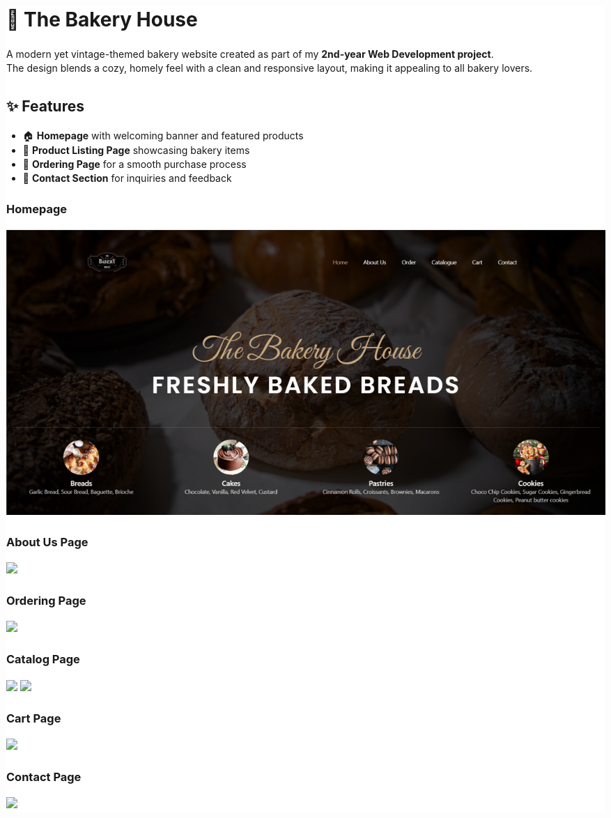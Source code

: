 # 🍞 The Bakery House

A modern yet vintage-themed bakery website created as part of my **2nd-year Web Development project**.  
The design blends a cozy, homely feel with a clean and responsive layout, making it appealing to all bakery lovers.  

## ✨ Features
- 🏠 **Homepage** with welcoming banner and featured products
- 📜 **Product Listing Page** showcasing bakery items
- 🛒 **Ordering Page** for a smooth purchase process             
- 📩 **Contact Section** for inquiries and feedback              

### Homepage
![Screenshot](screenshots/Screenshot%202025-08-14%20030751.png)

### About Us Page
<img src="./The-Bakery-House/screenshots/Screenshot 2025-08-14 030811.png" width=1000 >

### Ordering Page
<img src="./The-Bakery-House/screenshots/Screenshot 2025-08-14 030843.png" width=1000 >

### Catalog Page
<img src="./The-Bakery-House/screenshots/Screenshot 2025-08-14 030901.png" width=1000 >
<img src="./The-Bakery-House/screenshots/Screenshot 2025-08-14 030920.png" width=1000 >

### Cart Page
<img src="./The-Bakery-House/screenshots/Screenshot 2025-08-14 030946.png" width=1000 >


### Contact Page
<img src="./The-Bakery-House/screenshots/Screenshot 2025-08-14 030958.png" width=1000 >







